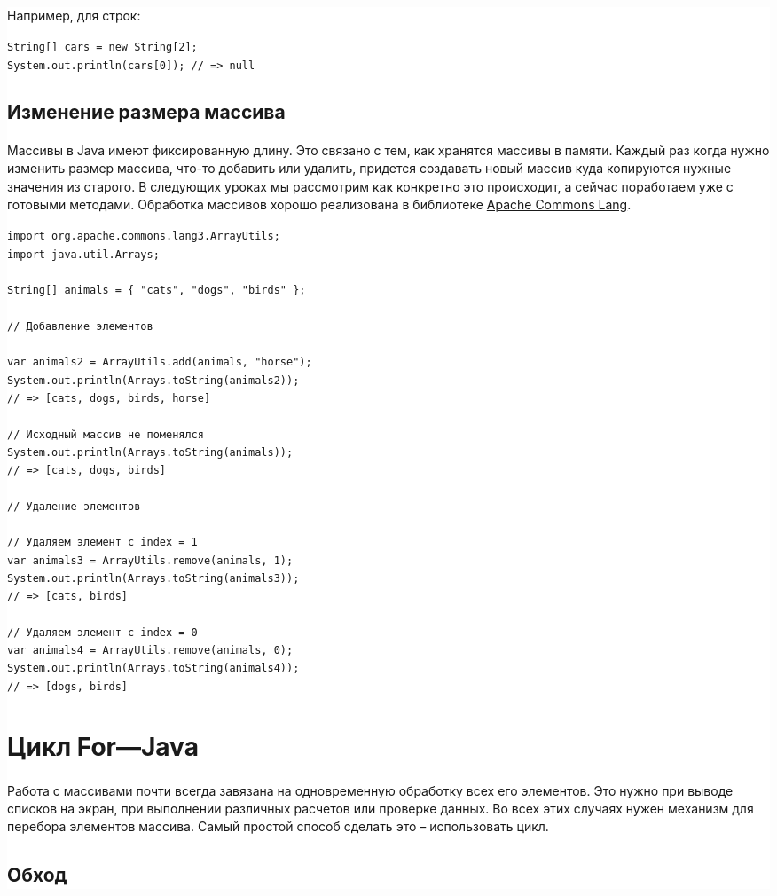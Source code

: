 Например, для строк:

```
String[] cars = new String[2];
System.out.println(cars[0]); // => null
```

## Изменение размера массива

Массивы в Java имеют фиксированную длину. Это связано с тем, как хранятся массивы в памяти. Каждый раз когда нужно изменить размер массива, что-то добавить или удалить, придется создавать новый массив куда копируются нужные значения из старого. В следующих уроках мы рассмотрим как конкретно это происходит, а сейчас поработаем уже с готовыми методами. Обработка массивов хорошо реализована в библиотеке [Apache Commons Lang](https://mvnrepository.com/artifact/org.apache.commons/commons-lang3).

```
import org.apache.commons.lang3.ArrayUtils;
import java.util.Arrays;

String[] animals = { "cats", "dogs", "birds" };

// Добавление элементов

var animals2 = ArrayUtils.add(animals, "horse");
System.out.println(Arrays.toString(animals2));
// => [cats, dogs, birds, horse]

// Исходный массив не поменялся
System.out.println(Arrays.toString(animals));
// => [cats, dogs, birds]

// Удаление элементов

// Удаляем элемент с index = 1
var animals3 = ArrayUtils.remove(animals, 1);
System.out.println(Arrays.toString(animals3));
// => [cats, birds]

// Удаляем элемент с index = 0
var animals4 = ArrayUtils.remove(animals, 0);
System.out.println(Arrays.toString(animals4));
// => [dogs, birds]
```

# Цикл For—Java
Работа с массивами почти всегда завязана на одновременную обработку всех его элементов. Это нужно при выводе списков на экран, при выполнении различных расчетов или проверке данных. Во всех этих случаях нужен механизм для перебора элементов массива. Самый простой способ сделать это – использовать цикл.

## Обход
